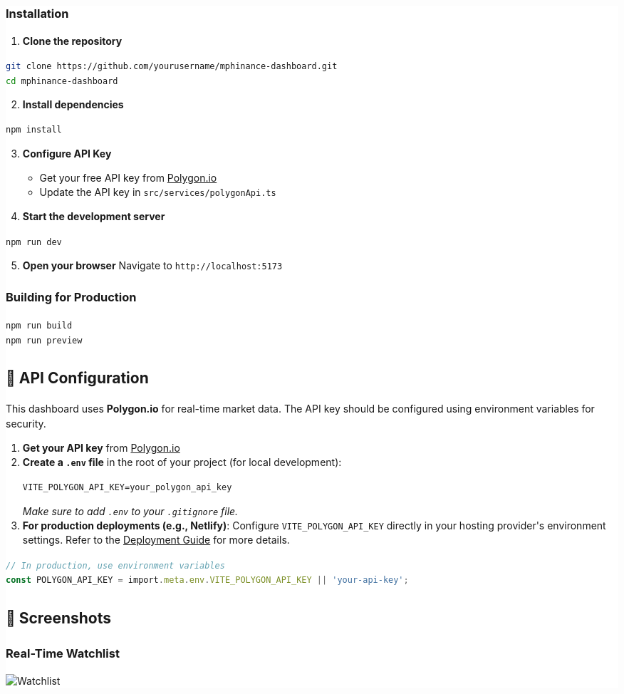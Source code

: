 ### Installation

1. **Clone the repository**
```bash
git clone https://github.com/yourusername/mphinance-dashboard.git
cd mphinance-dashboard
```

2. **Install dependencies**
```bash
npm install
```

3. **Configure API Key**
   - Get your free API key from [Polygon.io](https://polygon.io/)
   - Update the API key in `src/services/polygonApi.ts`

4. **Start the development server**
```bash
npm run dev
```

5. **Open your browser**
Navigate to `http://localhost:5173`

### Building for Production

```bash
npm run build
npm run preview
```

## 🔑 API Configuration

This dashboard uses **Polygon.io** for real-time market data. The API key should be configured using environment variables for security.

1.  **Get your API key** from [Polygon.io](https://polygon.io/)
2.  **Create a `.env` file** in the root of your project (for local development):
    ```
    VITE_POLYGON_API_KEY=your_polygon_api_key
    ```
    *Make sure to add `.env` to your `.gitignore` file.*
3.  **For production deployments (e.g., Netlify)**: Configure `VITE_POLYGON_API_KEY` directly in your hosting provider's environment settings. Refer to the [Deployment Guide](DEPLOYMENT.md) for more details.

```typescript
// In production, use environment variables
const POLYGON_API_KEY = import.meta.env.VITE_POLYGON_API_KEY || 'your-api-key';
```

## 📱 Screenshots

### Real-Time Watchlist
![Watchlist](https://via.placeholder.com/1200x800/1A1A1A/39FF14?text=Real-time+Watchlist+-+Polygon.io+Data)
